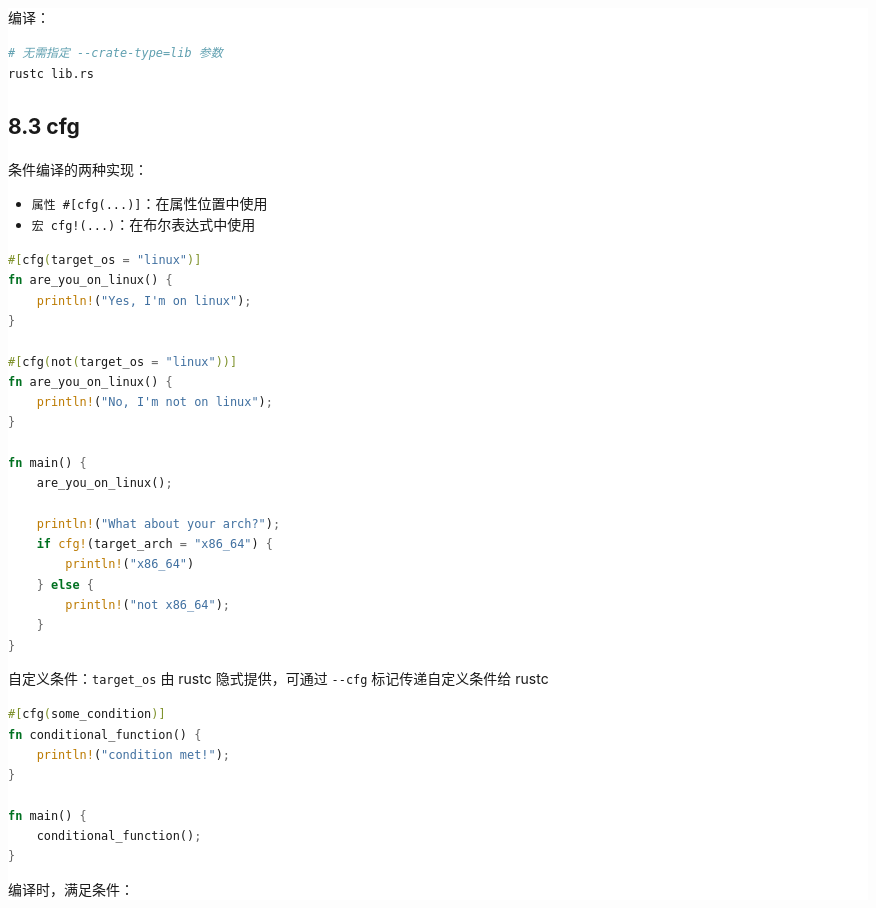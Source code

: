 ```rust
```

编译：

```bash
# 无需指定 --crate-type=lib 参数
rustc lib.rs
```



## 8.3 cfg

条件编译的两种实现：

- `属性 #[cfg(...)]`：在属性位置中使用
- `宏 cfg!(...)`：在布尔表达式中使用

```rust
#[cfg(target_os = "linux")]
fn are_you_on_linux() {
    println!("Yes, I'm on linux");
}

#[cfg(not(target_os = "linux"))]
fn are_you_on_linux() {
    println!("No, I'm not on linux");
}

fn main() {
    are_you_on_linux();

    println!("What about your arch?");
    if cfg!(target_arch = "x86_64") {
        println!("x86_64")
    } else {
        println!("not x86_64");
    }
}
```

自定义条件：`target_os` 由 rustc 隐式提供，可通过 `--cfg` 标记传递自定义条件给 rustc

```rust
#[cfg(some_condition)]
fn conditional_function() {
    println!("condition met!");
}

fn main() {
    conditional_function();
}
```

编译时，满足条件：
